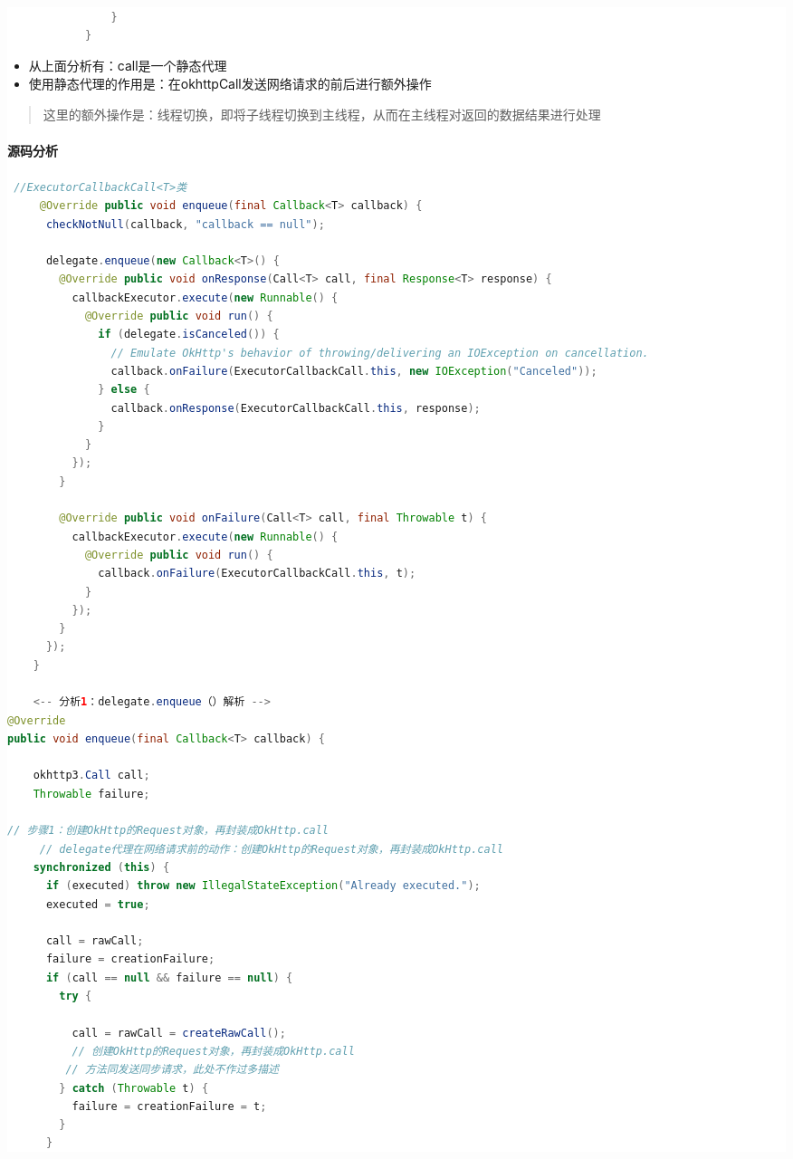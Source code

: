 ```java
                }
            }
```

* 从上面分析有：call是一个静态代理
* 使用静态代理的作用是：在okhttpCall发送网络请求的前后进行额外操作

>这里的额外操作是：线程切换，即将子线程切换到主线程，从而在主线程对返回的数据结果进行处理

#### 源码分析

```java
 //ExecutorCallbackCall<T>类
     @Override public void enqueue(final Callback<T> callback) {
      checkNotNull(callback, "callback == null");

      delegate.enqueue(new Callback<T>() {
        @Override public void onResponse(Call<T> call, final Response<T> response) {
          callbackExecutor.execute(new Runnable() {
            @Override public void run() {
              if (delegate.isCanceled()) {
                // Emulate OkHttp's behavior of throwing/delivering an IOException on cancellation.
                callback.onFailure(ExecutorCallbackCall.this, new IOException("Canceled"));
              } else {
                callback.onResponse(ExecutorCallbackCall.this, response);
              }
            }
          });
        }

        @Override public void onFailure(Call<T> call, final Throwable t) {
          callbackExecutor.execute(new Runnable() {
            @Override public void run() {
              callback.onFailure(ExecutorCallbackCall.this, t);
            }
          });
        }
      });
    }
    
    <-- 分析1：delegate.enqueue（）解析 -->
@Override 
public void enqueue(final Callback<T> callback) {
   
    okhttp3.Call call;
    Throwable failure;

// 步骤1：创建OkHttp的Request对象，再封装成OkHttp.call
     // delegate代理在网络请求前的动作：创建OkHttp的Request对象，再封装成OkHttp.call
    synchronized (this) {
      if (executed) throw new IllegalStateException("Already executed.");
      executed = true;

      call = rawCall;
      failure = creationFailure;
      if (call == null && failure == null) {
        try {
         
          call = rawCall = createRawCall(); 
          // 创建OkHttp的Request对象，再封装成OkHttp.call
         // 方法同发送同步请求，此处不作过多描述  
        } catch (Throwable t) {
          failure = creationFailure = t;
        }
      }
```